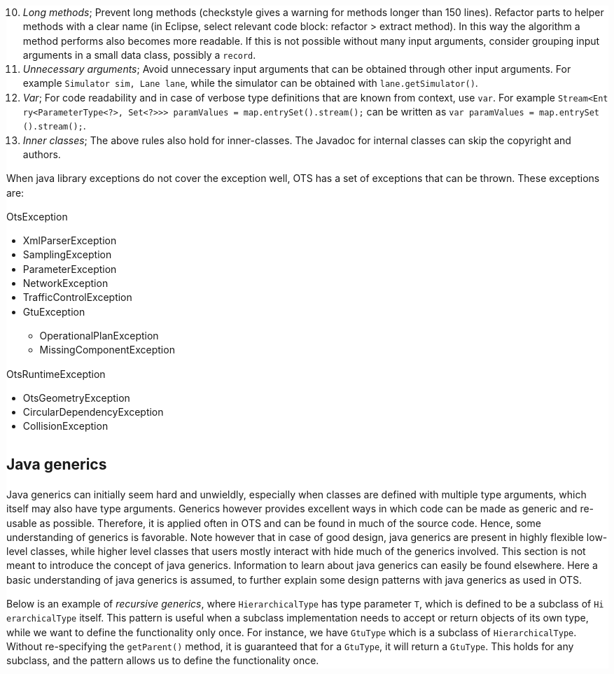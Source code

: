 10. _Long methods_; Prevent long methods (checkstyle gives a warning for methods longer than 150 lines). Refactor parts to helper methods with a clear name (in Eclipse, select relevant code block: refactor > extract method). In this way the algorithm a method performs also becomes more readable. If this is not possible without many input arguments, consider grouping input arguments in a small data class, possibly a `record`.
11. _Unnecessary arguments_; Avoid unnecessary input arguments that can be obtained through other input arguments. For example `Simulator sim, Lane lane`, while the simulator can be obtained with `lane.getSimulator()`.
12. _Var_; For code readability and in case of verbose type definitions that are known from context, use `var`. For example `Stream<Entry<ParameterType<?>, Set<?>>> paramValues = map.entrySet().stream();` can be written as `var paramValues = map.entrySet().stream();`.
13. _Inner classes_; The above rules also hold for inner-classes. The Javadoc for internal classes can skip the copyright and authors.

When java library exceptions do not cover the exception well, OTS has a set of exceptions that can be thrown. These exceptions are:

OtsException
<ul>
  <li>XmlParserException</li>
  <li>SamplingException</li>
  <li>ParameterException</li>
  <li>NetworkException</li>
  <li>TrafficControlException</li>
  <li>GtuException</li>
  <ul>
    <li>OperationalPlanException</li>
    <li>MissingComponentException</li>
  </ul>
</ul>

OtsRuntimeException
<ul>
  <li>OtsGeometryException</li>
  <li>CircularDependencyException</li>
  <li>CollisionException</li>
</ul>

## Java generics

Java generics can initially seem hard and unwieldly, especially when classes are defined with multiple type arguments, which itself may also have type arguments. Generics however provides excellent ways in which code can be made as generic and re-usable as possible. Therefore, it is applied often in OTS and can be found in much of the source code. Hence, some understanding of generics is favorable. Note however that in case of good design, java generics are present in highly flexible low-level classes, while higher level classes that users mostly interact with hide much of the generics involved. This section is not meant to introduce the concept of java generics. Information to learn about java generics can easily be found elsewhere. Here a basic understanding of java generics is assumed, to further explain some design patterns with java generics as used in OTS.

Below is an example of _recursive generics_, where `HierarchicalType` has type parameter `T`, which is defined to be a subclass of `HierarchicalType` itself. This pattern is useful when a subclass implementation needs to accept or return objects of its own type, while we want to define the functionality only once. For instance, we have `GtuType` which is a subclass of `HierarchicalType`. Without re-specifying the `getParent()` method, it is guaranteed that for a `GtuType`, it will return a `GtuType`. This holds for any subclass, and the pattern allows us to define the functionality once.
